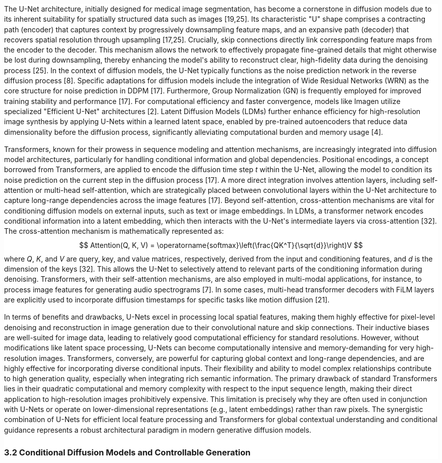 The U-Net architecture, initially designed for medical image segmentation, has become a cornerstone in diffusion models due to its inherent suitability for spatially structured data such as images [19,25]. Its characteristic "U" shape comprises a contracting path (encoder) that captures context by progressively downsampling feature maps, and an expansive path (decoder) that recovers spatial resolution through upsampling [17,25]. Crucially, skip connections directly link corresponding feature maps from the encoder to the decoder. This mechanism allows the network to effectively propagate fine-grained details that might otherwise be lost during downsampling, thereby enhancing the model's ability to reconstruct clear, high-fidelity data during the denoising process [25]. In the context of diffusion models, the U-Net typically functions as the noise prediction network in the reverse diffusion process [8]. Specific adaptations for diffusion models include the integration of Wide Residual Networks (WRN) as the core structure for noise prediction in DDPM [17]. Furthermore, Group Normalization (GN) is frequently employed for improved training stability and performance [17]. For computational efficiency and faster convergence, models like Imagen utilize specialized "Efficient U-Net" architectures [2]. Latent Diffusion Models (LDMs) further enhance efficiency for high-resolution image synthesis by applying U-Nets within a learned latent space, enabled by pre-trained autoencoders that reduce data dimensionality before the diffusion process, significantly alleviating computational burden and memory usage [4].

Transformers, known for their prowess in sequence modeling and attention mechanisms, are increasingly integrated into diffusion model architectures, particularly for handling conditional information and global dependencies. Positional encodings, a concept borrowed from Transformers, are applied to encode the diffusion time step $t$ within the U-Net, allowing the model to condition its noise prediction on the current step in the diffusion process [17]. A more direct integration involves attention layers, including self-attention or multi-head self-attention, which are strategically placed between convolutional layers within the U-Net architecture to capture long-range dependencies across the image features [17]. Beyond self-attention, cross-attention mechanisms are vital for conditioning diffusion models on external inputs, such as text or image embeddings. In LDMs, a transformer network encodes conditional information into a latent embedding, which then interacts with the U-Net's intermediate layers via cross-attention [32]. The cross-attention mechanism is mathematically represented as:
$$
Attention(Q, K, V) = \operatorname{softmax}\left(\frac{QK^T}{\sqrt{d}}\right)V
$$
where $Q$, $K$, and $V$ are query, key, and value matrices, respectively, derived from the input and conditioning features, and $d$ is the dimension of the keys [32]. This allows the U-Net to selectively attend to relevant parts of the conditioning information during denoising. Transformers, with their self-attention mechanisms, are also employed in multi-modal applications, for instance, to process image features for generating audio spectrograms [7]. In some cases, multi-head transformer decoders with FiLM layers are explicitly used to incorporate diffusion timestamps for specific tasks like motion diffusion [21].

In terms of benefits and drawbacks, U-Nets excel in processing local spatial features, making them highly effective for pixel-level denoising and reconstruction in image generation due to their convolutional nature and skip connections. Their inductive biases are well-suited for image data, leading to relatively good computational efficiency for standard resolutions. However, without modifications like latent space processing, U-Nets can become computationally intensive and memory-demanding for very high-resolution images. Transformers, conversely, are powerful for capturing global context and long-range dependencies, and are highly effective for incorporating diverse conditional inputs. Their flexibility and ability to model complex relationships contribute to high generation quality, especially when integrating rich semantic information. The primary drawback of standard Transformers lies in their quadratic computational and memory complexity with respect to the input sequence length, making their direct application to high-resolution images prohibitively expensive. This limitation is precisely why they are often used in conjunction with U-Nets or operate on lower-dimensional representations (e.g., latent embeddings) rather than raw pixels. The synergistic combination of U-Nets for efficient local feature processing and Transformers for global contextual understanding and conditional guidance represents a robust architectural paradigm in modern generative diffusion models.
### 3.2 Conditional Diffusion Models and Controllable Generation